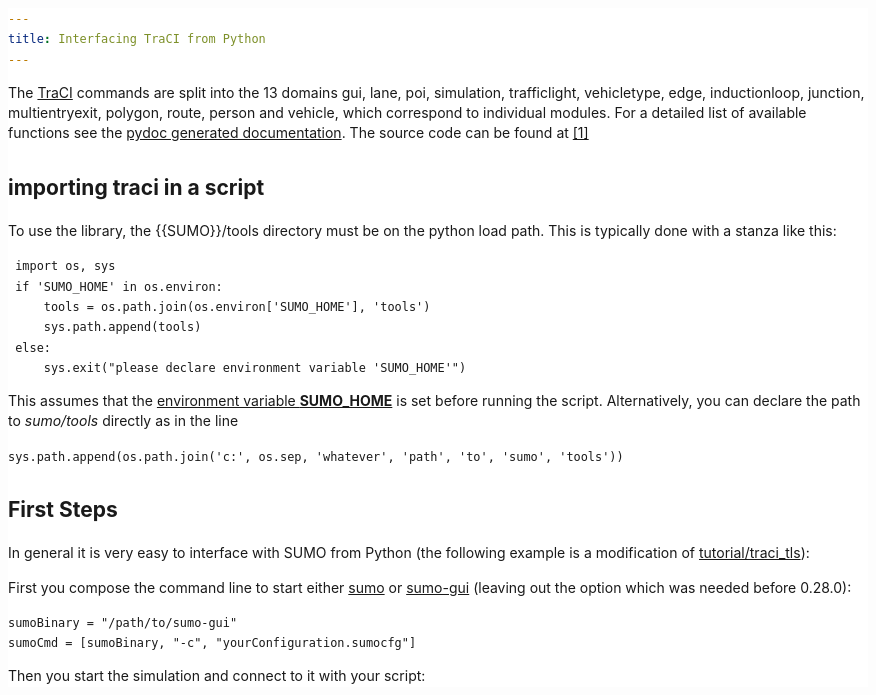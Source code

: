 ```yaml
---
title: Interfacing TraCI from Python
---
```


The [TraCI](../TraCI.md#traci_commands) commands are split into the
13 domains gui, lane, poi, simulation, trafficlight, vehicletype, edge,
inductionloop, junction, multientryexit, polygon, route, person and
vehicle, which correspond to individual modules. For a detailed list of
available functions see the [pydoc generated documentation](https://sumo.dlr.de/pydoc/traci.html). The source code
can be found at
[\[1\]](https://github.com/eclipse/sumo/tree/main/tools/traci)

## importing **traci** in a script

To use the library, the {{SUMO}}/tools directory must be on the python load
path. This is typically done with a stanza like this:

```
 import os, sys
 if 'SUMO_HOME' in os.environ:
     tools = os.path.join(os.environ['SUMO_HOME'], 'tools')
     sys.path.append(tools)
 else:
     sys.exit("please declare environment variable 'SUMO_HOME'")
```

This assumes that the [environment variable
**SUMO_HOME**](../Basics/Basic_Computer_Skills.md#additional_environment_variables)
is set before running the script. Alternatively, you can declare the
path to *sumo/tools* directly as in the line

```
sys.path.append(os.path.join('c:', os.sep, 'whatever', 'path', 'to', 'sumo', 'tools'))
```

## First Steps

In general it is very easy to interface with SUMO from Python (the
following example is a modification of
[tutorial/traci_tls](../Tutorials/TraCI4Traffic_Lights.md)):

First you compose the command line to start either
[sumo](../sumo.md) or [sumo-gui](../sumo-gui.md) (leaving out
the option  which was needed before 0.28.0):

```
sumoBinary = "/path/to/sumo-gui"
sumoCmd = [sumoBinary, "-c", "yourConfiguration.sumocfg"]
```

Then you start the simulation and connect to it with your script:
